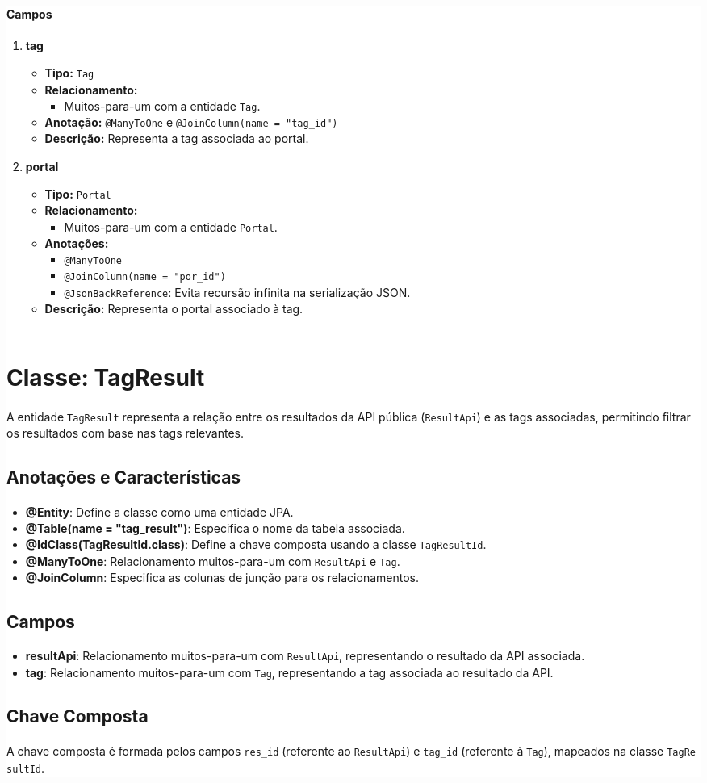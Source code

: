 #### Campos

1. **tag**
   - **Tipo:** `Tag`
   - **Relacionamento:** 
     - Muitos-para-um com a entidade `Tag`.
   - **Anotação:** `@ManyToOne` e `@JoinColumn(name = "tag_id")`
   - **Descrição:** Representa a tag associada ao portal.

2. **portal**
   - **Tipo:** `Portal`
   - **Relacionamento:** 
     - Muitos-para-um com a entidade `Portal`.
   - **Anotações:** 
     - `@ManyToOne`
     - `@JoinColumn(name = "por_id")`
     - `@JsonBackReference`: Evita recursão infinita na serialização JSON.
   - **Descrição:** Representa o portal associado à tag.

---

# Classe: TagResult

A entidade `TagResult` representa a relação entre os resultados da API pública (`ResultApi`) e as tags associadas, permitindo filtrar os resultados com base nas tags relevantes.

## Anotações e Características

- **@Entity**: Define a classe como uma entidade JPA.
- **@Table(name = "tag_result")**: Especifica o nome da tabela associada.
- **@IdClass(TagResultId.class)**: Define a chave composta usando a classe `TagResultId`.
- **@ManyToOne**: Relacionamento muitos-para-um com `ResultApi` e `Tag`.
- **@JoinColumn**: Especifica as colunas de junção para os relacionamentos.

## Campos

- **resultApi**: Relacionamento muitos-para-um com `ResultApi`, representando o resultado da API associada.
- **tag**: Relacionamento muitos-para-um com `Tag`, representando a tag associada ao resultado da API.
  
## Chave Composta

A chave composta é formada pelos campos `res_id` (referente ao `ResultApi`) e `tag_id` (referente à `Tag`), mapeados na classe `TagResultId`.
